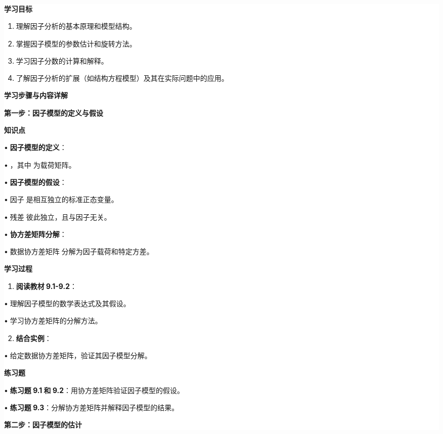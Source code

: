   

**学习目标**

  

1. 理解因子分析的基本原理和模型结构。

2. 掌握因子模型的参数估计和旋转方法。

3. 学习因子分数的计算和解释。

4. 了解因子分析的扩展（如结构方程模型）及其在实际问题中的应用。

  

**学习步骤与内容详解**

  

**第一步：因子模型的定义与假设**

  

**知识点**

  

• **因子模型的定义**：

• ，其中 为载荷矩阵。

• **因子模型的假设**：

• 因子 是相互独立的标准正态变量。

• 残差 彼此独立，且与因子无关。

• **协方差矩阵分解**：

• 数据协方差矩阵 分解为因子载荷和特定方差。

  

**学习过程**

  

1. **阅读教材 9.1-9.2**：

• 理解因子模型的数学表达式及其假设。

• 学习协方差矩阵的分解方法。

2. **结合实例**：

• 给定数据协方差矩阵，验证其因子模型分解。

  

**练习题**

  

• **练习题 9.1 和 9.2**：用协方差矩阵验证因子模型的假设。

• **练习题 9.3**：分解协方差矩阵并解释因子模型的结果。

  

**第二步：因子模型的估计**
